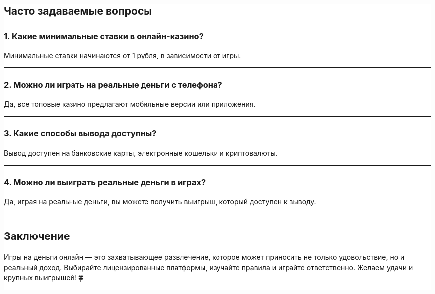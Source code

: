 
## Часто задаваемые вопросы

### 1. Какие минимальные ставки в онлайн-казино?
Минимальные ставки начинаются от 1 рубля, в зависимости от игры.

---

### 2. Можно ли играть на реальные деньги с телефона?
Да, все топовые казино предлагают мобильные версии или приложения.

---

### 3. Какие способы вывода доступны?
Вывод доступен на банковские карты, электронные кошельки и криптовалюты.

---

### 4. Можно ли выиграть реальные деньги в играх?
Да, играя на реальные деньги, вы можете получить выигрыш, который доступен к выводу.

---

## Заключение

Игры на деньги онлайн — это захватывающее развлечение, которое может приносить не только удовольствие, но и реальный доход. Выбирайте лицензированные платформы, изучайте правила и играйте ответственно. Желаем удачи и крупных выигрышей! 🍀

---


